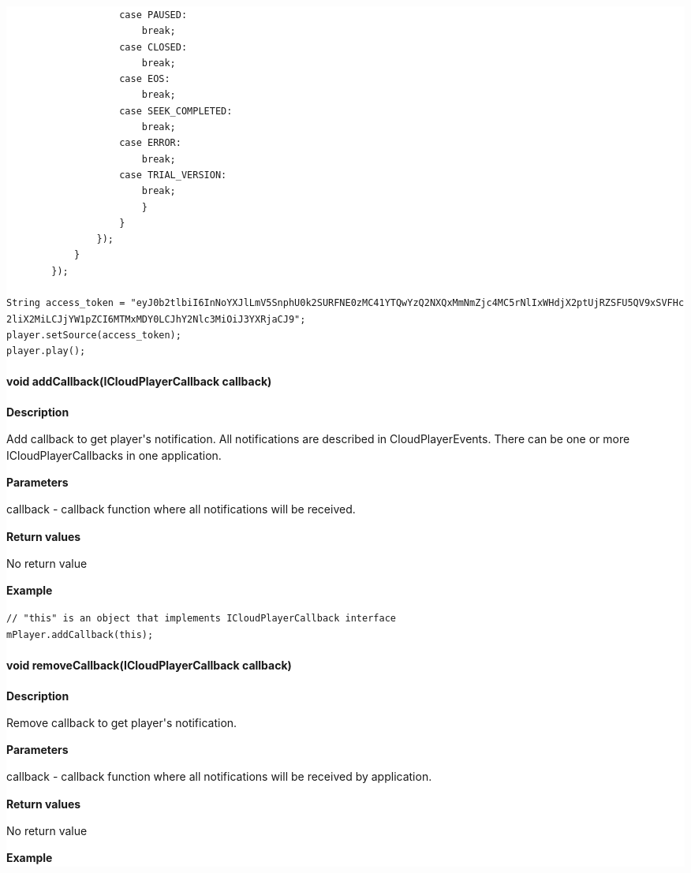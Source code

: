     					case PAUSED:
    						break;
    					case CLOSED:
    						break;
    					case EOS:
    						break;
    					case SEEK_COMPLETED:
    						break;
    					case ERROR:
    						break;
    					case TRIAL_VERSION:
    						break;
    						}
    					}
    				});
    			}
    		});
            
    String access_token = "eyJ0b2tlbiI6InNoYXJlLmV5SnphU0k2SURFNE0zMC41YTQwYzQ2NXQxMmNmZjc4MC5rNlIxWHdjX2ptUjRZSFU5QV9xSVFHc2liX2MiLCJjYW1pZCI6MTMxMDY0LCJhY2Nlc3MiOiJ3YXRjaCJ9";
    player.setSource(access_token);
    player.play();

#### void addCallback(ICloudPlayerCallback callback)

**Description**

Add callback to get player's notification. All notifications are described in CloudPlayerEvents.
There can be one or more ICloudPlayerCallbacks in one application.

**Parameters**

callback - callback function where all notifications will be received.

**Return values**

No return value

**Example**

    // "this" is an object that implements ICloudPlayerCallback interface 
    mPlayer.addCallback(this); 

#### void removeCallback(ICloudPlayerCallback callback)

**Description**

Remove callback to get player's notification.

**Parameters**

callback - callback function where all notifications will be received by application.

**Return values**

No return value

**Example**
